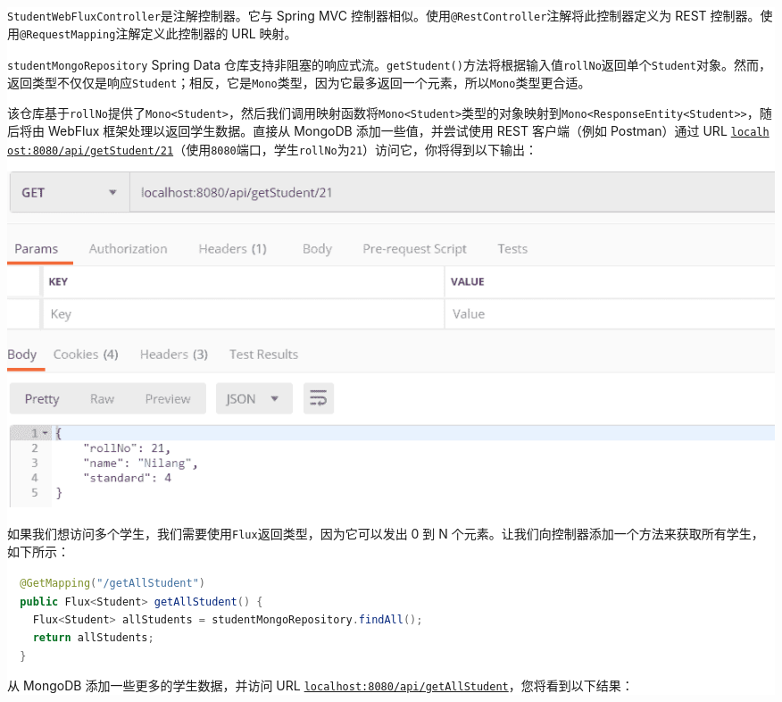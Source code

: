 `StudentWebFluxController`是注解控制器。它与 Spring MVC 控制器相似。使用`@RestController`注解将此控制器定义为 REST 控制器。使用`@RequestMapping`注解定义此控制器的 URL 映射。

`studentMongoRepository` Spring Data 仓库支持非阻塞的响应式流。`getStudent()`方法将根据输入值`rollNo`返回单个`Student`对象。然而，返回类型不仅仅是响应`Student`；相反，它是`Mono`类型，因为它最多返回一个元素，所以`Mono`类型更合适。

该仓库基于`rollNo`提供了`Mono<Student>`，然后我们调用映射函数将`Mono<Student>`类型的对象映射到`Mono<ResponseEntity<Student>>`，随后将由 WebFlux 框架处理以返回学生数据。直接从 MongoDB 添加一些值，并尝试使用 REST 客户端（例如 Postman）通过 URL [`localhost:8080/api/getStudent/21`](http://localhost:8080/api/getStudent/21)（使用`8080`端口，学生`rollNo`为`21`）访问它，你将得到以下输出：

![图片](img/2e5e5589-fb50-4f7f-81cf-8e3340895527.png)

如果我们想访问多个学生，我们需要使用`Flux`返回类型，因为它可以发出 0 到 N 个元素。让我们向控制器添加一个方法来获取所有学生，如下所示：

```java
  @GetMapping("/getAllStudent")
  public Flux<Student> getAllStudent() {
    Flux<Student> allStudents = studentMongoRepository.findAll();
    return allStudents;
  }
```

从 MongoDB 添加一些更多的学生数据，并访问 URL [`localhost:8080/api/getAllStudent`](http://localhost:8080/api/getAllStudent)，您将看到以下结果：
